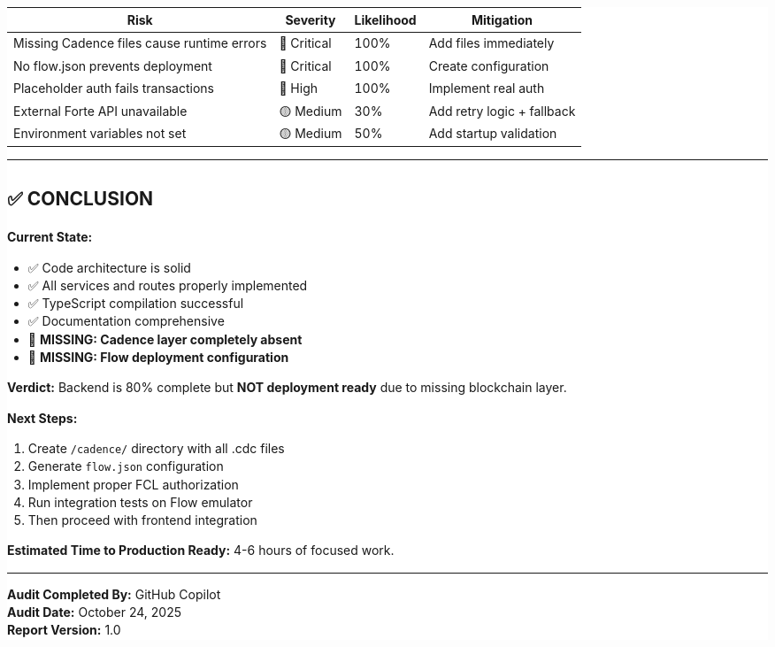 | Risk | Severity | Likelihood | Mitigation |
|------|----------|------------|------------|
| Missing Cadence files cause runtime errors | 🔴 Critical | 100% | Add files immediately |
| No flow.json prevents deployment | 🔴 Critical | 100% | Create configuration |
| Placeholder auth fails transactions | 🔴 High | 100% | Implement real auth |
| External Forte API unavailable | 🟡 Medium | 30% | Add retry logic + fallback |
| Environment variables not set | 🟡 Medium | 50% | Add startup validation |

---

## ✅ CONCLUSION

**Current State:**
- ✅ Code architecture is solid
- ✅ All services and routes properly implemented
- ✅ TypeScript compilation successful
- ✅ Documentation comprehensive
- 🔴 **MISSING: Cadence layer completely absent**
- 🔴 **MISSING: Flow deployment configuration**

**Verdict:** Backend is 80% complete but **NOT deployment ready** due to missing blockchain layer.

**Next Steps:**
1. Create `/cadence/` directory with all .cdc files
2. Generate `flow.json` configuration
3. Implement proper FCL authorization
4. Run integration tests on Flow emulator
5. Then proceed with frontend integration

**Estimated Time to Production Ready:** 4-6 hours of focused work.

---

**Audit Completed By:** GitHub Copilot  
**Audit Date:** October 24, 2025  
**Report Version:** 1.0
